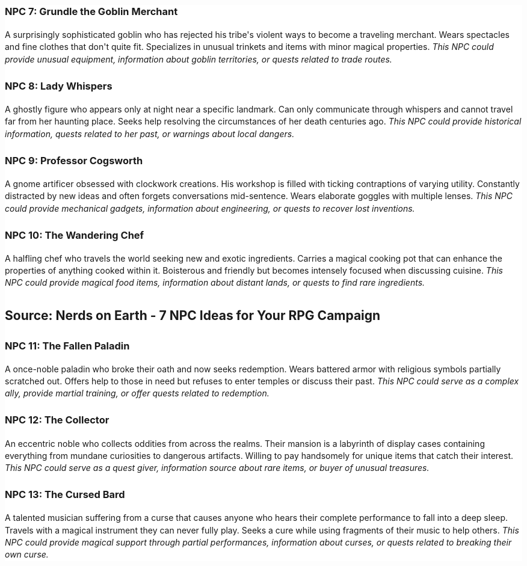 ### NPC 7: Grundle the Goblin Merchant
A surprisingly sophisticated goblin who has rejected his tribe's violent ways to become a traveling merchant. Wears spectacles and fine clothes that don't quite fit. Specializes in unusual trinkets and items with minor magical properties.
*This NPC could provide unusual equipment, information about goblin territories, or quests related to trade routes.*

### NPC 8: Lady Whispers
A ghostly figure who appears only at night near a specific landmark. Can only communicate through whispers and cannot travel far from her haunting place. Seeks help resolving the circumstances of her death centuries ago.
*This NPC could provide historical information, quests related to her past, or warnings about local dangers.*

### NPC 9: Professor Cogsworth
A gnome artificer obsessed with clockwork creations. His workshop is filled with ticking contraptions of varying utility. Constantly distracted by new ideas and often forgets conversations mid-sentence. Wears elaborate goggles with multiple lenses.
*This NPC could provide mechanical gadgets, information about engineering, or quests to recover lost inventions.*

### NPC 10: The Wandering Chef
A halfling chef who travels the world seeking new and exotic ingredients. Carries a magical cooking pot that can enhance the properties of anything cooked within it. Boisterous and friendly but becomes intensely focused when discussing cuisine.
*This NPC could provide magical food items, information about distant lands, or quests to find rare ingredients.*

## Source: Nerds on Earth - 7 NPC Ideas for Your RPG Campaign

### NPC 11: The Fallen Paladin
A once-noble paladin who broke their oath and now seeks redemption. Wears battered armor with religious symbols partially scratched out. Offers help to those in need but refuses to enter temples or discuss their past.
*This NPC could serve as a complex ally, provide martial training, or offer quests related to redemption.*

### NPC 12: The Collector
An eccentric noble who collects oddities from across the realms. Their mansion is a labyrinth of display cases containing everything from mundane curiosities to dangerous artifacts. Willing to pay handsomely for unique items that catch their interest.
*This NPC could serve as a quest giver, information source about rare items, or buyer of unusual treasures.*

### NPC 13: The Cursed Bard
A talented musician suffering from a curse that causes anyone who hears their complete performance to fall into a deep sleep. Travels with a magical instrument they can never fully play. Seeks a cure while using fragments of their music to help others.
*This NPC could provide magical support through partial performances, information about curses, or quests related to breaking their own curse.*
